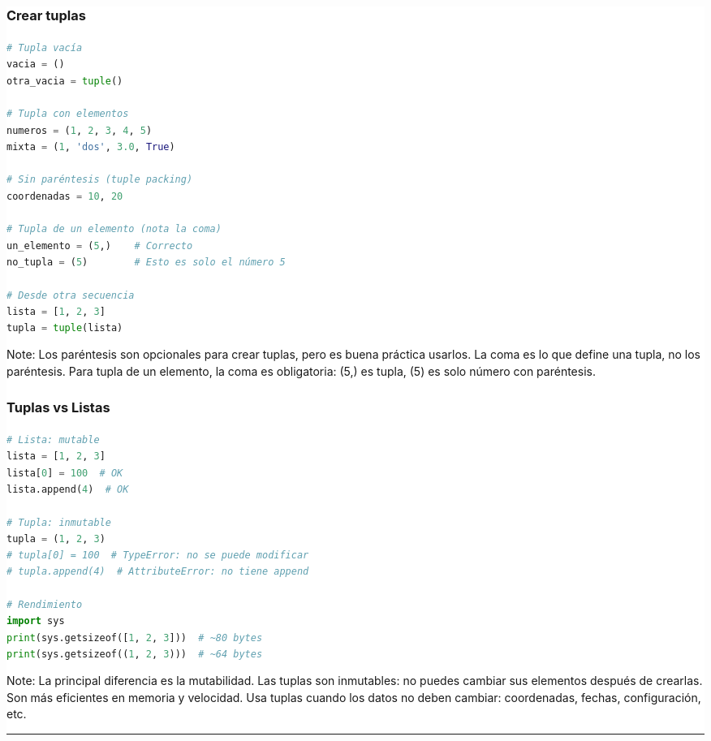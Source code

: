 
### Crear tuplas

```python
# Tupla vacía
vacia = ()
otra_vacia = tuple()

# Tupla con elementos
numeros = (1, 2, 3, 4, 5)
mixta = (1, 'dos', 3.0, True)

# Sin paréntesis (tuple packing)
coordenadas = 10, 20

# Tupla de un elemento (nota la coma)
un_elemento = (5,)    # Correcto
no_tupla = (5)        # Esto es solo el número 5

# Desde otra secuencia
lista = [1, 2, 3]
tupla = tuple(lista)
```

Note: Los paréntesis son opcionales para crear tuplas, pero es buena práctica usarlos. La coma es lo que define una tupla, no los paréntesis. Para tupla de un elemento, la coma es obligatoria: (5,) es tupla, (5) es solo número con paréntesis.


### Tuplas vs Listas

```python
# Lista: mutable
lista = [1, 2, 3]
lista[0] = 100  # OK
lista.append(4)  # OK

# Tupla: inmutable
tupla = (1, 2, 3)
# tupla[0] = 100  # TypeError: no se puede modificar
# tupla.append(4)  # AttributeError: no tiene append

# Rendimiento
import sys
print(sys.getsizeof([1, 2, 3]))  # ~80 bytes
print(sys.getsizeof((1, 2, 3)))  # ~64 bytes
```

Note: La principal diferencia es la mutabilidad. Las tuplas son inmutables: no puedes cambiar sus elementos después de crearlas. Son más eficientes en memoria y velocidad. Usa tuplas cuando los datos no deben cambiar: coordenadas, fechas, configuración, etc.

---

